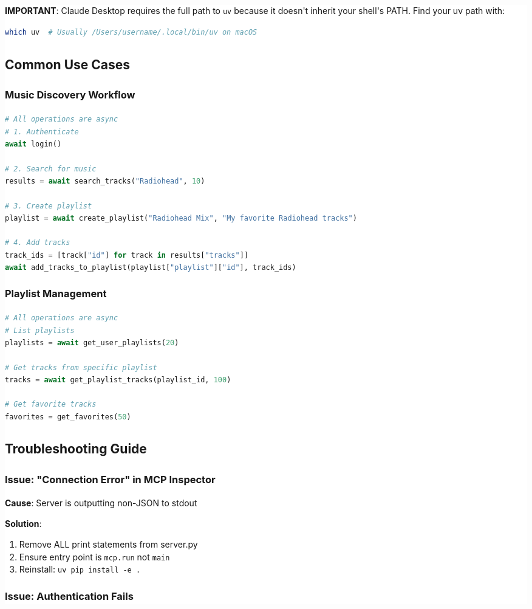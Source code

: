 **IMPORTANT**: Claude Desktop requires the full path to `uv` because it doesn't inherit your shell's PATH. Find your uv path with:
```bash
which uv  # Usually /Users/username/.local/bin/uv on macOS
```

## Common Use Cases

### Music Discovery Workflow
```python
# All operations are async
# 1. Authenticate
await login()

# 2. Search for music
results = await search_tracks("Radiohead", 10)

# 3. Create playlist
playlist = await create_playlist("Radiohead Mix", "My favorite Radiohead tracks")

# 4. Add tracks
track_ids = [track["id"] for track in results["tracks"]]
await add_tracks_to_playlist(playlist["playlist"]["id"], track_ids)
```

### Playlist Management
```python
# All operations are async
# List playlists
playlists = await get_user_playlists(20)

# Get tracks from specific playlist
tracks = await get_playlist_tracks(playlist_id, 100)

# Get favorite tracks
favorites = get_favorites(50)
```

## Troubleshooting Guide

### Issue: "Connection Error" in MCP Inspector

**Cause**: Server is outputting non-JSON to stdout

**Solution**: 
1. Remove ALL print statements from server.py
2. Ensure entry point is `mcp.run` not `main`
3. Reinstall: `uv pip install -e .`

### Issue: Authentication Fails
